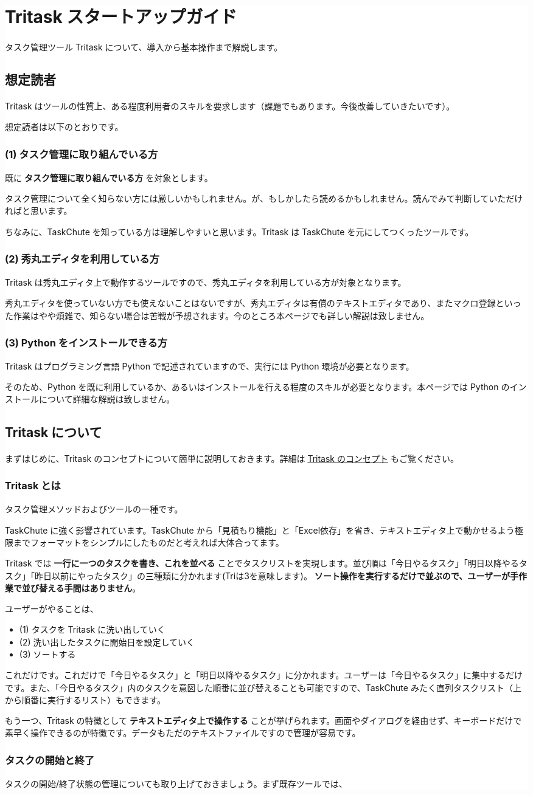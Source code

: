 # Tritask スタートアップガイド
タスク管理ツール Tritask について、導入から基本操作まで解説します。

## 想定読者
Tritask はツールの性質上、ある程度利用者のスキルを要求します（課題でもあります。今後改善していきたいです）。

想定読者は以下のとおりです。

### (1) タスク管理に取り組んでいる方
既に **タスク管理に取り組んでいる方** を対象とします。

タスク管理について全く知らない方には厳しいかもしれません。が、もしかしたら読めるかもしれません。読んでみて判断していただければと思います。

ちなみに、TaskChute を知っている方は理解しやすいと思います。Tritask は TaskChute を元にしてつくったツールです。

### (2) 秀丸エディタを利用している方
Tritask は秀丸エディタ上で動作するツールですので、秀丸エディタを利用している方が対象となります。

秀丸エディタを使っていない方でも使えないことはないですが、秀丸エディタは有償のテキストエディタであり、またマクロ登録といった作業はやや煩雑で、知らない場合は苦戦が予想されます。今のところ本ページでも詳しい解説は致しません。

### (3) Python をインストールできる方
Tritask はプログラミング言語 Python で記述されていますので、実行には Python 環境が必要となります。

そのため、Python を既に利用しているか、あるいはインストールを行える程度のスキルが必要となります。本ページでは Python のインストールについて詳細な解説は致しません。

## Tritask について
まずはじめに、Tritask のコンセプトについて簡単に説明しておきます。詳細は [Tritask のコンセプト](concept.md) もご覧ください。

### Tritask とは
タスク管理メソッドおよびツールの一種です。

TaskChute に強く影響されています。TaskChute から「見積もり機能」と「Excel依存」を省き、テキストエディタ上で動かせるよう極限までフォーマットをシンプルにしたものだと考えれば大体合ってます。

Tritask では **一行に一つのタスクを書き、これを並べる** ことでタスクリストを実現します。並び順は「今日やるタスク」「明日以降やるタスク」「昨日以前にやったタスク」の三種類に分かれます(Triは3を意味します)。 **ソート操作を実行するだけで並ぶので、ユーザーが手作業で並び替える手間はありません**。

ユーザーがやることは、

- (1) タスクを Tritask に洗い出していく
- (2) 洗い出したタスクに開始日を設定していく
- (3) ソートする

これだけです。これだけで「今日やるタスク」と「明日以降やるタスク」に分かれます。ユーザーは「今日やるタスク」に集中するだけです。また、「今日やるタスク」内のタスクを意図した順番に並び替えることも可能ですので、TaskChute みたく直列タスクリスト（上から順番に実行するリスト）もできます。

もう一つ、Tritask の特徴として **テキストエディタ上で操作する** ことが挙げられます。画面やダイアログを経由せず、キーボードだけで素早く操作できるのが特徴です。データもただのテキストファイルですので管理が容易です。

### タスクの開始と終了
タスクの開始/終了状態の管理についても取り上げておきましょう。まず既存ツールでは、
